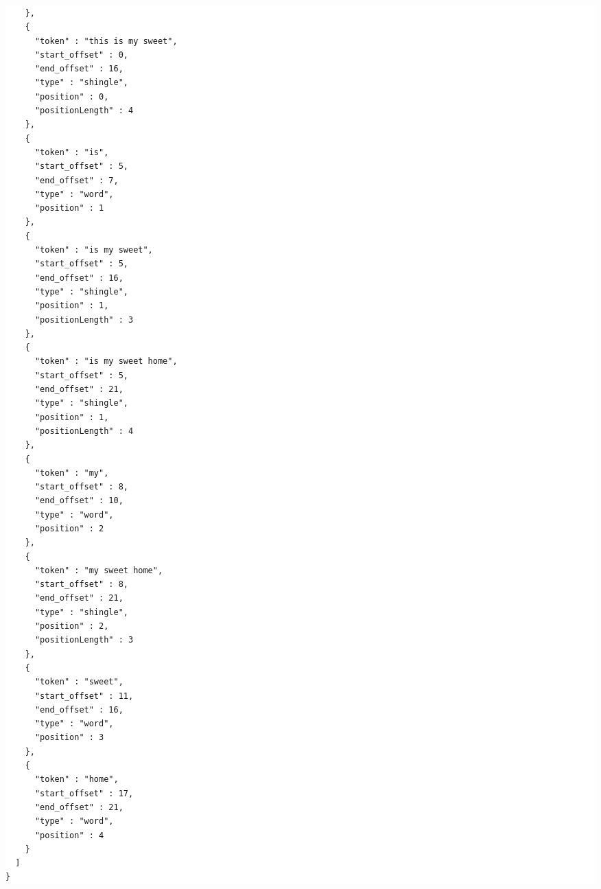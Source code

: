 ~~~
    },
    {
      "token" : "this is my sweet",
      "start_offset" : 0,
      "end_offset" : 16,
      "type" : "shingle",
      "position" : 0,
      "positionLength" : 4
    },
    {
      "token" : "is",
      "start_offset" : 5,
      "end_offset" : 7,
      "type" : "word",
      "position" : 1
    },
    {
      "token" : "is my sweet",
      "start_offset" : 5,
      "end_offset" : 16,
      "type" : "shingle",
      "position" : 1,
      "positionLength" : 3
    },
    {
      "token" : "is my sweet home",
      "start_offset" : 5,
      "end_offset" : 21,
      "type" : "shingle",
      "position" : 1,
      "positionLength" : 4
    },
    {
      "token" : "my",
      "start_offset" : 8,
      "end_offset" : 10,
      "type" : "word",
      "position" : 2
    },
    {
      "token" : "my sweet home",
      "start_offset" : 8,
      "end_offset" : 21,
      "type" : "shingle",
      "position" : 2,
      "positionLength" : 3
    },
    {
      "token" : "sweet",
      "start_offset" : 11,
      "end_offset" : 16,
      "type" : "word",
      "position" : 3
    },
    {
      "token" : "home",
      "start_offset" : 17,
      "end_offset" : 21,
      "type" : "word",
      "position" : 4
    }
  ]
}
~~~